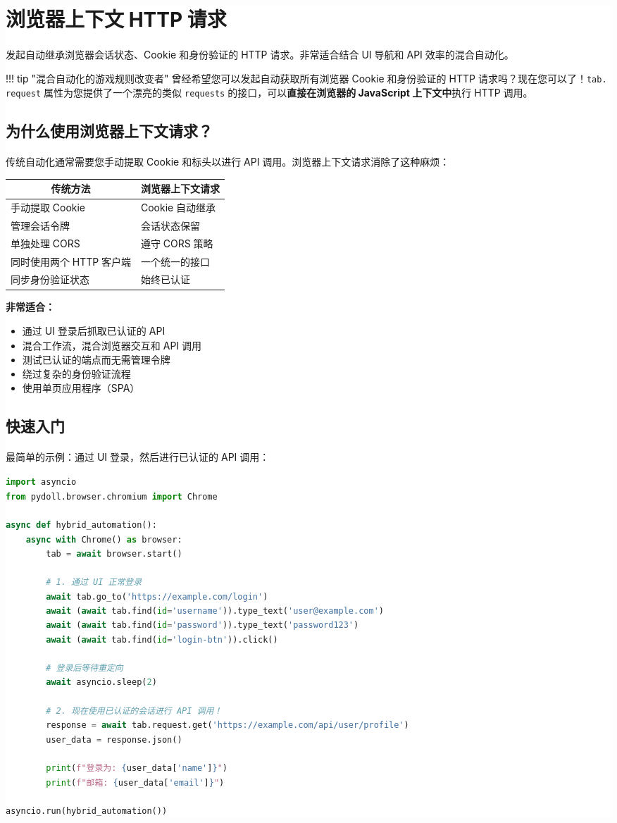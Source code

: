 # 浏览器上下文 HTTP 请求

发起自动继承浏览器会话状态、Cookie 和身份验证的 HTTP 请求。非常适合结合 UI 导航和 API 效率的混合自动化。

!!! tip "混合自动化的游戏规则改变者"
    曾经希望您可以发起自动获取所有浏览器 Cookie 和身份验证的 HTTP 请求吗？现在您可以了！`tab.request` 属性为您提供了一个漂亮的类似 `requests` 的接口，可以**直接在浏览器的 JavaScript 上下文中**执行 HTTP 调用。

## 为什么使用浏览器上下文请求？

传统自动化通常需要您手动提取 Cookie 和标头以进行 API 调用。浏览器上下文请求消除了这种麻烦：

| 传统方法 | 浏览器上下文请求 |
|---------------------|-------------------------|
| 手动提取 Cookie | Cookie 自动继承 |
| 管理会话令牌 | 会话状态保留 |
| 单独处理 CORS | 遵守 CORS 策略 |
| 同时使用两个 HTTP 客户端 | 一个统一的接口 |
| 同步身份验证状态 | 始终已认证 |

**非常适合：**

- 通过 UI 登录后抓取已认证的 API
- 混合工作流，混合浏览器交互和 API 调用
- 测试已认证的端点而无需管理令牌
- 绕过复杂的身份验证流程
- 使用单页应用程序（SPA）

## 快速入门

最简单的示例：通过 UI 登录，然后进行已认证的 API 调用：

```python
import asyncio
from pydoll.browser.chromium import Chrome

async def hybrid_automation():
    async with Chrome() as browser:
        tab = await browser.start()
        
        # 1. 通过 UI 正常登录
        await tab.go_to('https://example.com/login')
        await (await tab.find(id='username')).type_text('user@example.com')
        await (await tab.find(id='password')).type_text('password123')
        await (await tab.find(id='login-btn')).click()
        
        # 登录后等待重定向
        await asyncio.sleep(2)
        
        # 2. 现在使用已认证的会话进行 API 调用！
        response = await tab.request.get('https://example.com/api/user/profile')
        user_data = response.json()
        
        print(f"登录为: {user_data['name']}")
        print(f"邮箱: {user_data['email']}")

asyncio.run(hybrid_automation())
```
